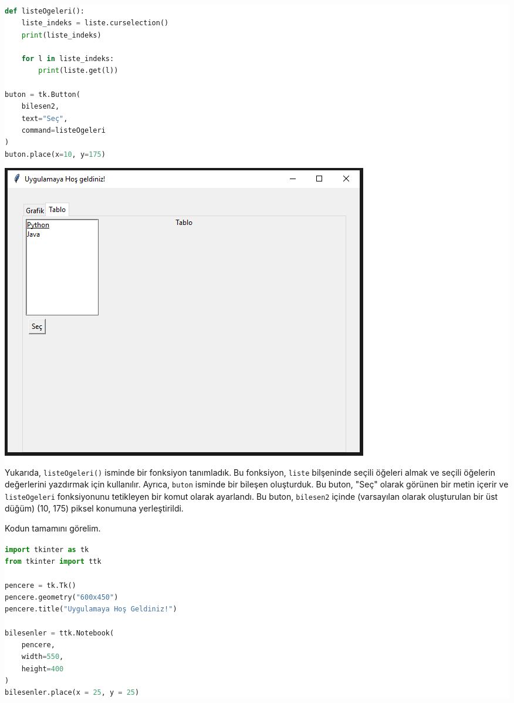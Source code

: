 ```python
def listeOgeleri():
    liste_indeks = liste.curselection()
    print(liste_indeks)

    for l in liste_indeks:
        print(liste.get(l))

buton = tk.Button(
    bilesen2,
    text="Seç",
    command=listeOgeleri
)
buton.place(x=10, y=175)
```

![](./imgs/listbox2.PNG)

Yukarıda, `listeOgeleri()` isminde bir fonksiyon tanımladık. Bu fonksiyon, `liste` bilşeninde seçili öğeleri almak ve seçili öğelerin değerlerini yazdırmak için kullanılır. Ayrıca, `buton` isminde bir bileşen oluşturduk. Bu buton, "Seç" olarak görünen bir metin içerir ve `listeOgeleri` fonksiyonunu tetikleyen bir komut olarak ayarlandı. Bu buton, `bilesen2` içinde (varsayılan olarak oluşturulan bir üst düğüm) (10, 175) piksel konumuna yerleştirildi.

Kodun tamamını görelim.

```python
import tkinter as tk
from tkinter import ttk

pencere = tk.Tk()
pencere.geometry("600x450")
pencere.title("Uygulamaya Hoş Geldiniz!")

bilesenler = ttk.Notebook(
    pencere,
    width=550,
    height=400
)
bilesenler.place(x = 25, y = 25)

```